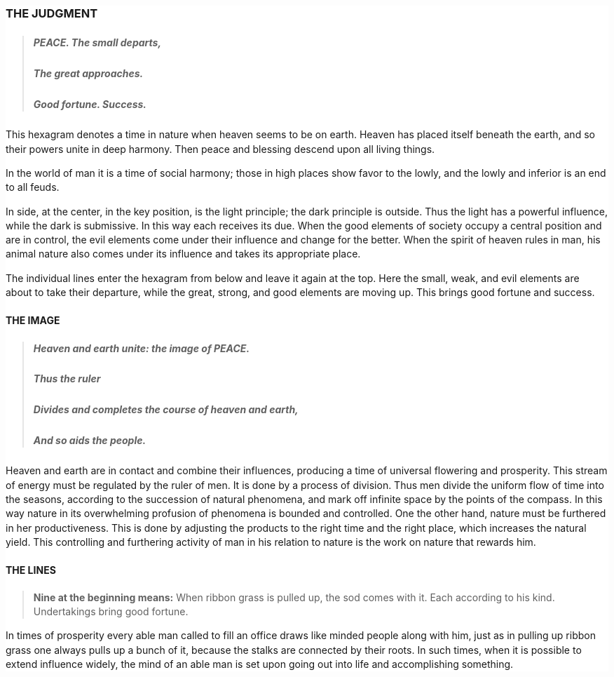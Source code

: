### THE JUDGMENT


> ##### PEACE. The small departs,
> ##### The great approaches.
> ##### Good fortune. Success.

This hexagram denotes a time in nature when heaven seems to be on earth.
Heaven has placed itself beneath the earth, and so their powers unite in deep
harmony. Then peace and blessing descend upon all living things.

In the world of man it is a time of social harmony; those in high places
show favor to the lowly, and the lowly and inferior is an end to all feuds.

In side, at the center, in the key position, is the light principle; the dark
principle is outside. Thus the light has a powerful influence, while the dark
is submissive. In this way each receives its due. When the good elements of
society occupy a central position and are in control, the evil elements come
under their influence and change for the better. When the spirit of heaven
rules in man, his animal nature also comes under its influence and takes its
appropriate place.

The individual lines enter the hexagram from below and leave it again at
the top. Here the small, weak, and evil elements are about to take their
departure, while the great, strong, and good elements are moving up. This
brings good fortune and success.

#### THE IMAGE

> ##### Heaven and earth unite: the image of PEACE.
> ##### Thus the ruler
> ##### Divides and completes the course of heaven and earth,
> ##### And so aids the people.

Heaven and earth are in contact and combine their influences, producing a
time of universal flowering and prosperity. This stream of energy must be
regulated by the ruler of men. It is done by a process of division. Thus men
divide the uniform flow of time into the seasons, according to the succession
of natural phenomena, and mark off infinite space by the points of the
compass. In this way nature in its overwhelming profusion of phenomena is
bounded and controlled. One the other hand, nature must be furthered in
her productiveness. This is done by adjusting the products to the right time
and the right place, which increases the natural yield.  This controlling and
furthering activity of man in his relation to nature is the work on nature that
rewards him.

#### THE LINES

> **Nine at the beginning means:**
> When ribbon grass is pulled up, the sod comes with it.
> Each according to his kind.
> Undertakings bring good fortune.


In times of prosperity every able man called to fill an office draws like minded
people along with him, just as in pulling up ribbon grass one always pulls up
a bunch of it, because the stalks are connected by their roots. In such times,
when it is possible to extend influence widely, the mind of an able man is set
upon going out into life and accomplishing something.
